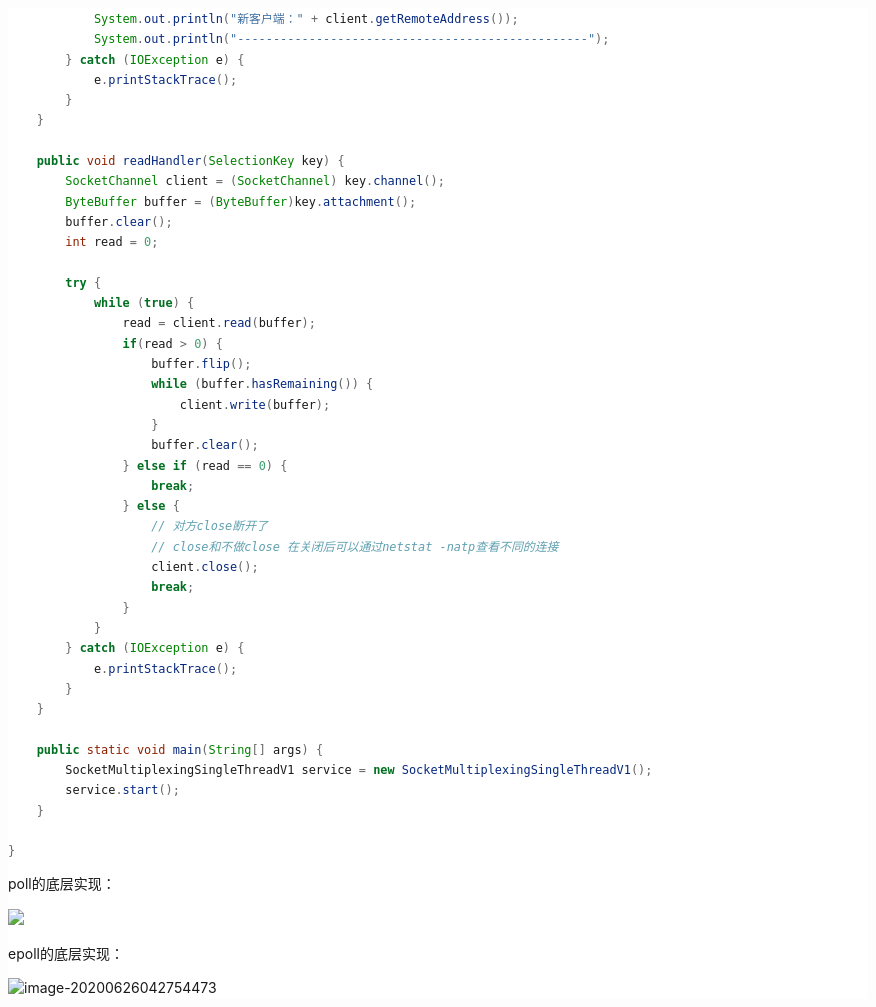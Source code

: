 ```java
            System.out.println("新客户端：" + client.getRemoteAddress());
            System.out.println("-------------------------------------------------");
        } catch (IOException e) {
            e.printStackTrace();
        }
    }

    public void readHandler(SelectionKey key) {
        SocketChannel client = (SocketChannel) key.channel();
        ByteBuffer buffer = (ByteBuffer)key.attachment();
        buffer.clear();
        int read = 0;

        try {
            while (true) {
                read = client.read(buffer);
                if(read > 0) {
                    buffer.flip();
                    while (buffer.hasRemaining()) {
                        client.write(buffer);
                    }
                    buffer.clear();
                } else if (read == 0) {
                    break;
                } else {
                    // 对方close断开了
                    // close和不做close 在关闭后可以通过netstat -natp查看不同的连接
                    client.close();
                    break;
                }
            }
        } catch (IOException e) {
            e.printStackTrace();
        }
    }

    public static void main(String[] args) {
        SocketMultiplexingSingleThreadV1 service = new SocketMultiplexingSingleThreadV1();
        service.start();
    }

}
```

poll的底层实现：

![](images/image-20200626042734274.png)

epoll的底层实现：

![image-20200626042754473](images/image-20200626042754473.png)
